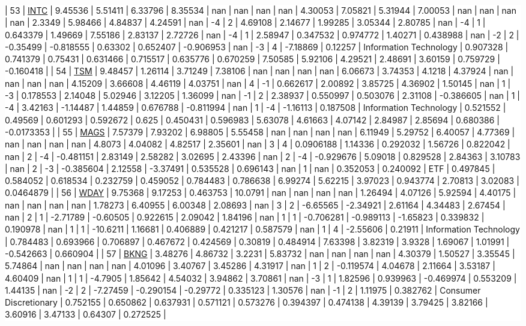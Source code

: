 |  53 | [INTC](https://finance.yahoo.com/quote/INTC/financials)   |  9.45536    |  5.51411    |  6.33796    |   8.35534   |          nan |         nan |         nan |         nan |   4.30053   |  7.05821    |  5.31944   |   7.00053   |          nan |         nan |         nan |         nan |   2.3349    |   5.98466   |  4.84837   |  4.24591    |          nan |          -4 |           2 |   4.69108   |   2.14677    |   1.99285   |  3.05344    |  2.80785    |          nan |          -4 |           1 |   0.643379  |   1.49669   |  7.55186    |  2.83137    |   2.72726   |          nan |          -4 |           1 |   2.58947     |  0.347532  |  0.974772  |  1.40271    |  0.438988   |         nan |         -2 |          2 |  -0.35499    | -0.818555   |   0.63302    |  0.652407   | -0.906953   |         nan |         -3 |          4 |  -7.18869   | 0.12257    | Information Technology | 0.907328  | 0.741379  | 0.75431   | 0.631466  | 0.715517  | 0.635776  | 0.670259 |  7.50585    |  5.92106   |  4.29521   |  2.48691   |  3.60159    |  0.759729   | -0.160418    |
|  54 | [TSM](https://finance.yahoo.com/quote/TSM/financials)     |  9.48457    |  1.26114    |  3.71249    |   7.38106   |          nan |         nan |         nan |         nan |   6.06673   |  3.74353    |  4.1218    |   4.37924   |          nan |         nan |         nan |         nan |   4.15209   |   3.66608   |  4.46119   |  4.03751    |          nan |           4 |          -1 |   0.662617  |   2.00892    |   3.85725   |  4.36902    |  1.50145    |          nan |           1 |          -3 |   0.178553  |   2.14048   |  5.02946    |  3.12205    |   1.36099   |          nan |          -1 |           2 |   2.38937     |  0.550997  |  0.503076  |  2.31108    | -0.386605   |         nan |          1 |         -4 |   3.42163    | -1.14487    |   1.44859    |  0.676788   | -0.811994   |         nan |          1 |         -4 |  -1.16113   | 0.187508   | Information Technology | 0.521552  | 0.49569   | 0.601293  | 0.592672  | 0.625     | 0.450431  | 0.596983 |  5.63078    |  4.61663   |  4.07142   |  2.84987   |  2.85694    |  0.680386   | -0.0173353   |
|  55 | [MAGS](https://finance.yahoo.com/quote/MAGS/financials)   |  7.57379    |  7.93202    |  6.98805    |   5.55458   |          nan |         nan |         nan |         nan |   6.11949   |  5.29752    |  6.40057   |   4.77369   |          nan |         nan |         nan |         nan |   4.8073    |   4.04082   |  4.82517   |  2.35601    |          nan |           3 |           4 |   0.0906188 |   1.14336    |   0.292032  |  1.56726    |  0.822042   |          nan |           2 |          -4 |  -0.481151  |   2.83149   |  2.58282    |  3.02695    |   2.43396   |          nan |           2 |          -4 |  -0.929676    |  5.09018   |  0.829528  |  2.84363    |  3.10783    |         nan |          2 |         -3 |  -0.385604   |  2.12558    |  -3.37491    |  0.535528   |  0.696143   |         nan |          1 |        nan |   0.352053  | 0.240092   | ETF                    | 0.497845  | 0.584052  | 0.618534  | 0.232759  | 0.459052  | 0.784483  | 0.786638 |  6.99274    |  5.62215   |  3.97023   |  0.943774  |  2.70813    |  3.02083    |  0.0464879   |
|  56 | [WDAY](https://finance.yahoo.com/quote/WDAY/financials)   |  9.75368    |  9.17253    |  0.463753   |  10.0791    |          nan |         nan |         nan |         nan |   1.26494   |  4.07126    |  5.92594   |   4.40175   |          nan |         nan |         nan |         nan |   1.78273   |   6.40955   |  6.00348   |  2.08693    |          nan |           3 |           2 |  -6.65565   |  -2.34921    |   2.61164   |  4.34483    |  2.67454    |          nan |           2 |           1 |  -2.71789   |  -0.60505   |  0.922615   |  2.09042    |   1.84196   |          nan |           1 |           1 |  -0.706281    | -0.989113  | -1.65823   |  0.339832   |  0.190978   |         nan |          1 |          1 | -10.6211     |  1.16681    |   0.406889   |  0.421217   |  0.587579   |         nan |          1 |          4 |  -2.55606   | 0.21911    | Information Technology | 0.784483  | 0.693966  | 0.706897  | 0.467672  | 0.424569  | 0.30819   | 0.484914 |  7.63398    |  3.82319   |  3.9328    |  1.69067   |  1.01991    | -0.542663   |  0.660904    |
|  57 | [BKNG](https://finance.yahoo.com/quote/BKNG/financials)   |  3.48276    |  4.86732    |  3.2231     |   5.83732   |          nan |         nan |         nan |         nan |   4.30379   |  1.50527    |  3.35545   |   5.74864   |          nan |         nan |         nan |         nan |   4.01096   |   3.40767   |  3.45286   |  4.31917    |          nan |           1 |           2 |  -0.119574  |   4.04678    |   2.11664   |  3.53187    |  4.60409    |          nan |           1 |           1 |  -4.7905    |   1.85642   |  4.54032    |  3.94862    |   3.70861   |          nan |          -3 |           1 |   1.82596     |  0.939963  | -0.469974  |  0.553209   |  1.44135    |         nan |         -2 |          2 |  -7.27459    | -0.290154   |  -0.29772    |  0.335123   |  1.30576    |         nan |         -1 |          2 |   1.11975   | 0.382762   | Consumer Discretionary | 0.752155  | 0.650862  | 0.637931  | 0.571121  | 0.573276  | 0.394397  | 0.474138 |  4.39139    |  3.79425   |  3.82166   |  3.60916   |  3.47133    |  0.64307    |  0.272525    |